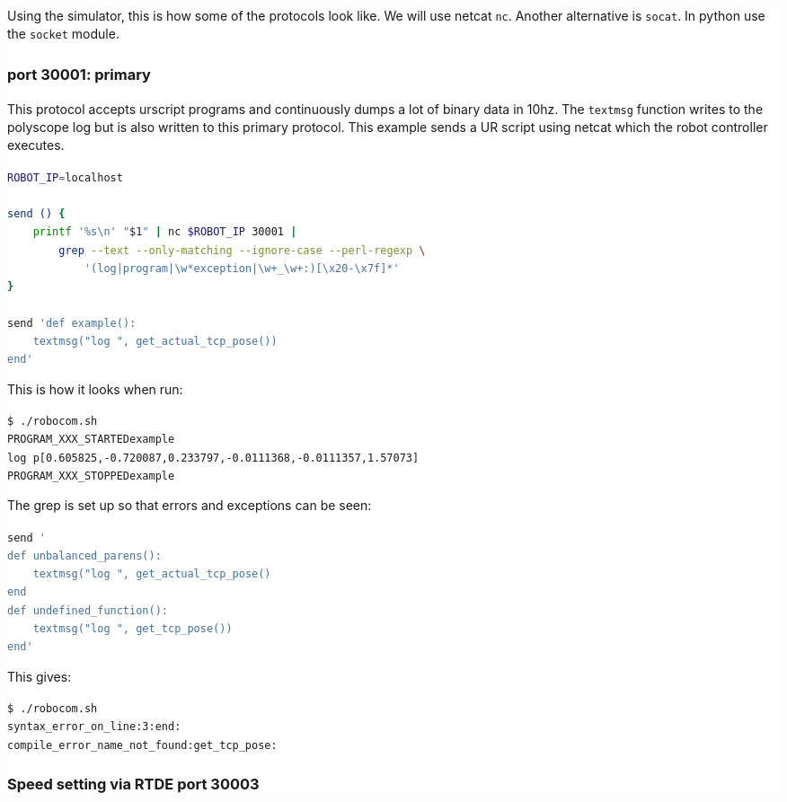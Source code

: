 Using the simulator, this is how some of the protocols look like.
We will use netcat `nc`. Another alternative is `socat`.
In python use the `socket` module.

### port 30001: primary

This protocol accepts urscript programs and continuously dumps a lot of
binary data in 10hz.  The `textmsg` function writes to the polyscope log but
is also written to this primary protocol.  This example sends a UR script
using netcat which the robot controller executes.

```sh
ROBOT_IP=localhost

send () {
    printf '%s\n' "$1" | nc $ROBOT_IP 30001 |
        grep --text --only-matching --ignore-case --perl-regexp \
            '(log|program|\w*exception|\w+_\w+:)[\x20-\x7f]*'
}

send 'def example():
    textmsg("log ", get_actual_tcp_pose())
end'
```

This is how it looks when run:

```
$ ./robocom.sh
PROGRAM_XXX_STARTEDexample
log p[0.605825,-0.720087,0.233797,-0.0111368,-0.0111357,1.57073]
PROGRAM_XXX_STOPPEDexample
```

The grep is set up so that errors and exceptions can be seen:

```sh
send '
def unbalanced_parens():
    textmsg("log ", get_actual_tcp_pose()
end
def undefined_function():
    textmsg("log ", get_tcp_pose())
end'
```

This gives:

```
$ ./robocom.sh
syntax_error_on_line:3:end:
compile_error_name_not_found:get_tcp_pose:
```

### Speed setting via RTDE port 30003
